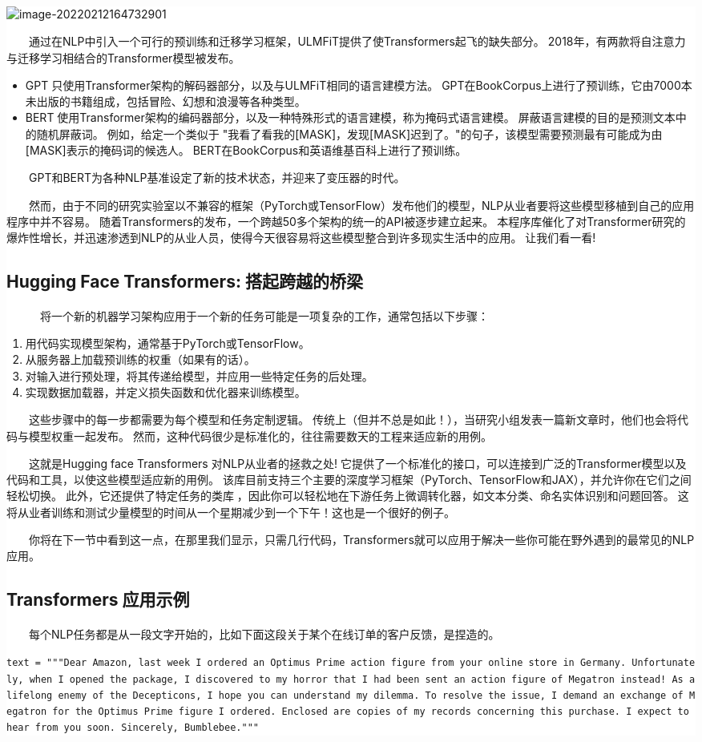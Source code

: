 

![image-20220212164732901](images/chapter1/image-20220212164732901.png)

&emsp;&emsp;通过在NLP中引入一个可行的预训练和迁移学习框架，ULMFiT提供了使Transformers起飞的缺失部分。 2018年，有两款将自注意力与迁移学习相结合的Transformer模型被发布。



- GPT 
  只使用Transformer架构的解码器部分，以及与ULMFiT相同的语言建模方法。 GPT在BookCorpus上进行了预训练，它由7000本未出版的书籍组成，包括冒险、幻想和浪漫等各种类型。 
- BERT
     使用Transformer架构的编码器部分，以及一种特殊形式的语言建模，称为掩码式语言建模。 屏蔽语言建模的目的是预测文本中的随机屏蔽词。 例如，给定一个类似于 "我看了看我的[MASK]，发现[MASK]迟到了。"的句子，该模型需要预测最有可能成为由[MASK]表示的掩码词的候选人。 BERT在BookCorpus和英语维基百科上进行了预训练。



&emsp;&emsp;GPT和BERT为各种NLP基准设定了新的技术状态，并迎来了变压器的时代。

&emsp;&emsp;然而，由于不同的研究实验室以不兼容的框架（PyTorch或TensorFlow）发布他们的模型，NLP从业者要将这些模型移植到自己的应用程序中并不容易。 随着Transformers的发布，一个跨越50多个架构的统一的API被逐步建立起来。 本程序库催化了对Transformer研究的爆炸性增长，并迅速渗透到NLP的从业人员，使得今天很容易将这些模型整合到许多现实生活中的应用。 让我们看一看!



## Hugging Face Transformers: 搭起跨越的桥梁



&emsp;&emsp;&emsp;将一个新的机器学习架构应用于一个新的任务可能是一项复杂的工作，通常包括以下步骤：

1. 用代码实现模型架构，通常基于PyTorch或TensorFlow。
2. 从服务器上加载预训练的权重（如果有的话）。 
3. 对输入进行预处理，将其传递给模型，并应用一些特定任务的后处理。 
4. 实现数据加载器，并定义损失函数和优化器来训练模型。

&emsp;&emsp;这些步骤中的每一步都需要为每个模型和任务定制逻辑。 传统上（但并不总是如此！），当研究小组发表一篇新文章时，他们也会将代码与模型权重一起发布。 然而，这种代码很少是标准化的，往往需要数天的工程来适应新的用例。

&emsp;&emsp;这就是Hugging face Transformers 对NLP从业者的拯救之处! 它提供了一个标准化的接口，可以连接到广泛的Transformer模型以及代码和工具，以使这些模型适应新的用例。 该库目前支持三个主要的深度学习框架（PyTorch、TensorFlow和JAX），并允许你在它们之间轻松切换。 此外，它还提供了特定任务的类库 ，因此你可以轻松地在下游任务上微调转化器，如文本分类、命名实体识别和问题回答。 这将从业者训练和测试少量模型的时间从一个星期减少到一个下午！这也是一个很好的例子。

&emsp;&emsp;你将在下一节中看到这一点，在那里我们显示，只需几行代码，Transformers就可以应用于解决一些你可能在野外遇到的最常见的NLP应用。

## Transformers 应用示例



&emsp;&emsp;每个NLP任务都是从一段文字开始的，比如下面这段关于某个在线订单的客户反馈，是捏造的。

```
text = """Dear Amazon, last week I ordered an Optimus Prime action figure from your online store in Germany. Unfortunately, when I opened the package, I discovered to my horror that I had been sent an action figure of Megatron instead! As a lifelong enemy of the Decepticons, I hope you can understand my dilemma. To resolve the issue, I demand an exchange of Megatron for the Optimus Prime figure I ordered. Enclosed are copies of my records concerning this purchase. I expect to hear from you soon. Sincerely, Bumblebee."""

```
